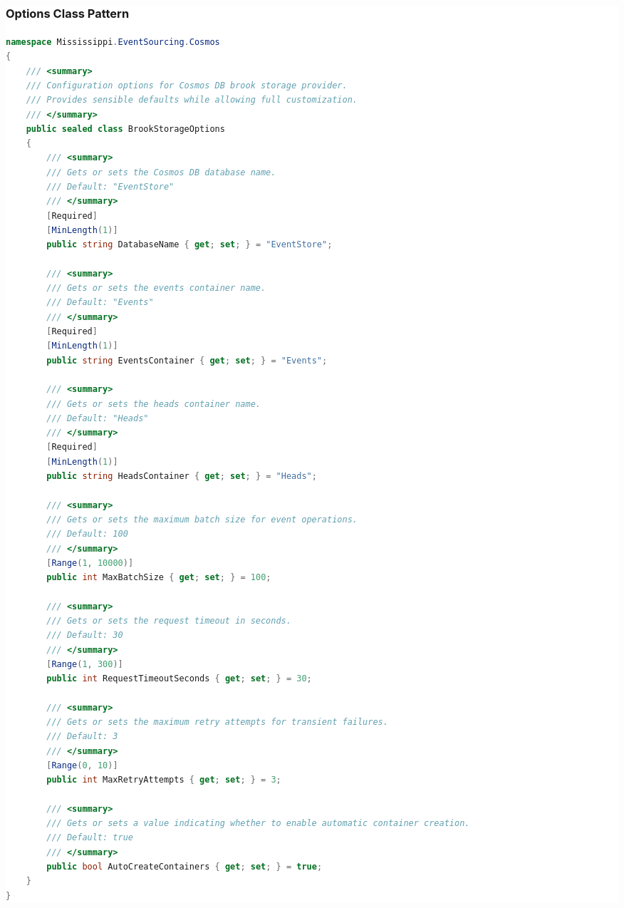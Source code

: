 ### Options Class Pattern

```csharp
namespace Mississippi.EventSourcing.Cosmos
{
    /// <summary>
    /// Configuration options for Cosmos DB brook storage provider.
    /// Provides sensible defaults while allowing full customization.
    /// </summary>
    public sealed class BrookStorageOptions
    {
        /// <summary>
        /// Gets or sets the Cosmos DB database name.
        /// Default: "EventStore"
        /// </summary>
        [Required]
        [MinLength(1)]
        public string DatabaseName { get; set; } = "EventStore";
        
        /// <summary>
        /// Gets or sets the events container name.
        /// Default: "Events"
        /// </summary>
        [Required]
        [MinLength(1)]
        public string EventsContainer { get; set; } = "Events";
        
        /// <summary>
        /// Gets or sets the heads container name.
        /// Default: "Heads"
        /// </summary>
        [Required]
        [MinLength(1)]
        public string HeadsContainer { get; set; } = "Heads";
        
        /// <summary>
        /// Gets or sets the maximum batch size for event operations.
        /// Default: 100
        /// </summary>
        [Range(1, 10000)]
        public int MaxBatchSize { get; set; } = 100;
        
        /// <summary>
        /// Gets or sets the request timeout in seconds.
        /// Default: 30
        /// </summary>
        [Range(1, 300)]
        public int RequestTimeoutSeconds { get; set; } = 30;
        
        /// <summary>
        /// Gets or sets the maximum retry attempts for transient failures.
        /// Default: 3
        /// </summary>
        [Range(0, 10)]
        public int MaxRetryAttempts { get; set; } = 3;
        
        /// <summary>
        /// Gets or sets a value indicating whether to enable automatic container creation.
        /// Default: true
        /// </summary>
        public bool AutoCreateContainers { get; set; } = true;
    }
}
```